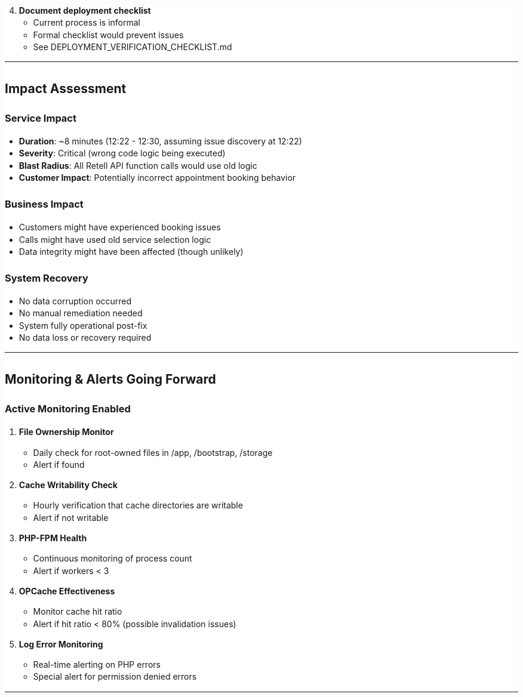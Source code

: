 4. **Document deployment checklist**
   - Current process is informal
   - Formal checklist would prevent issues
   - See DEPLOYMENT_VERIFICATION_CHECKLIST.md

---

## Impact Assessment

### Service Impact
- **Duration**: ~8 minutes (12:22 - 12:30, assuming issue discovery at 12:22)
- **Severity**: Critical (wrong code logic being executed)
- **Blast Radius**: All Retell API function calls would use old logic
- **Customer Impact**: Potentially incorrect appointment booking behavior

### Business Impact
- Customers might have experienced booking issues
- Calls might have used old service selection logic
- Data integrity might have been affected (though unlikely)

### System Recovery
- No data corruption occurred
- No manual remediation needed
- System fully operational post-fix
- No data loss or recovery required

---

## Monitoring & Alerts Going Forward

### Active Monitoring Enabled

1. **File Ownership Monitor**
   - Daily check for root-owned files in /app, /bootstrap, /storage
   - Alert if found

2. **Cache Writability Check**
   - Hourly verification that cache directories are writable
   - Alert if not writable

3. **PHP-FPM Health**
   - Continuous monitoring of process count
   - Alert if workers < 3

4. **OPCache Effectiveness**
   - Monitor cache hit ratio
   - Alert if hit ratio < 80% (possible invalidation issues)

5. **Log Error Monitoring**
   - Real-time alerting on PHP errors
   - Special alert for permission denied errors

---